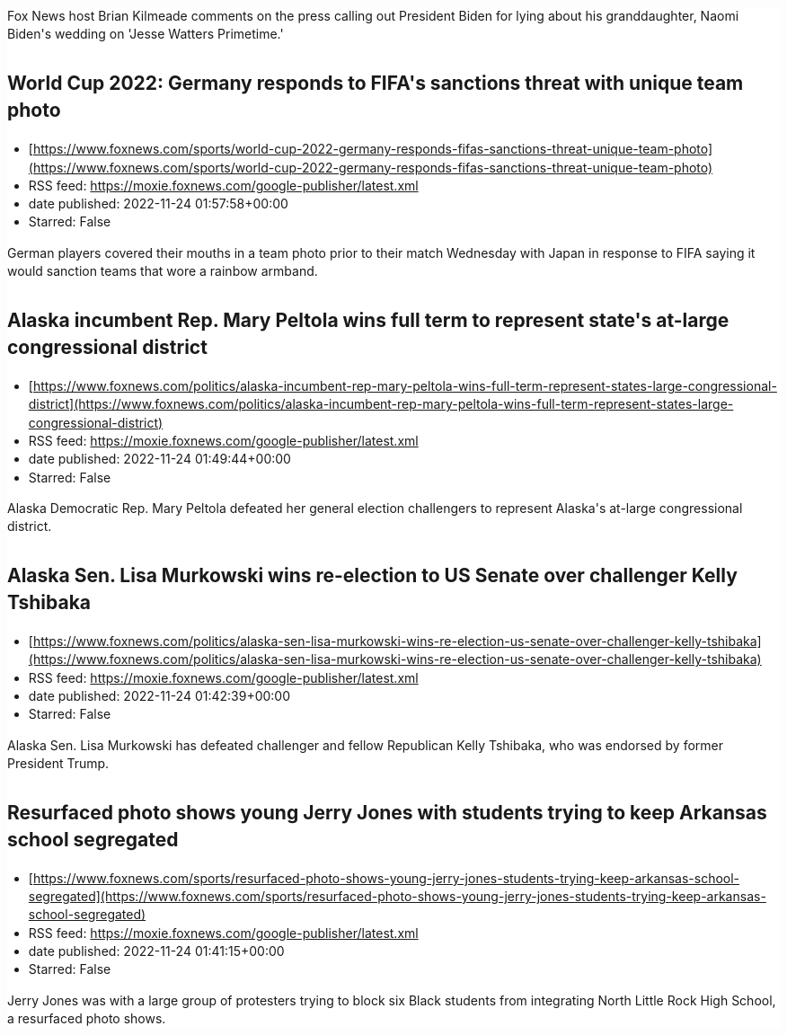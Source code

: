 Fox News host Brian Kilmeade comments on the press calling out President Biden for lying about his granddaughter, Naomi Biden's wedding on 'Jesse Watters Primetime.'

## World Cup 2022: Germany responds to FIFA's sanctions threat with unique team photo
 - [https://www.foxnews.com/sports/world-cup-2022-germany-responds-fifas-sanctions-threat-unique-team-photo](https://www.foxnews.com/sports/world-cup-2022-germany-responds-fifas-sanctions-threat-unique-team-photo)
 - RSS feed: https://moxie.foxnews.com/google-publisher/latest.xml
 - date published: 2022-11-24 01:57:58+00:00
 - Starred: False

German players covered their mouths in a team photo prior to their match Wednesday with Japan in response to FIFA saying it would sanction teams that wore a rainbow armband.

## Alaska incumbent Rep. Mary Peltola wins full term to represent state's at-large congressional district
 - [https://www.foxnews.com/politics/alaska-incumbent-rep-mary-peltola-wins-full-term-represent-states-large-congressional-district](https://www.foxnews.com/politics/alaska-incumbent-rep-mary-peltola-wins-full-term-represent-states-large-congressional-district)
 - RSS feed: https://moxie.foxnews.com/google-publisher/latest.xml
 - date published: 2022-11-24 01:49:44+00:00
 - Starred: False

Alaska Democratic Rep. Mary Peltola defeated her general election challengers to represent Alaska's at-large congressional district.

## Alaska Sen. Lisa Murkowski wins re-election to US Senate over challenger Kelly Tshibaka
 - [https://www.foxnews.com/politics/alaska-sen-lisa-murkowski-wins-re-election-us-senate-over-challenger-kelly-tshibaka](https://www.foxnews.com/politics/alaska-sen-lisa-murkowski-wins-re-election-us-senate-over-challenger-kelly-tshibaka)
 - RSS feed: https://moxie.foxnews.com/google-publisher/latest.xml
 - date published: 2022-11-24 01:42:39+00:00
 - Starred: False

Alaska Sen. Lisa Murkowski has defeated challenger and fellow Republican Kelly Tshibaka, who was endorsed by former President Trump.

## Resurfaced photo shows young Jerry Jones with students trying to keep Arkansas school segregated
 - [https://www.foxnews.com/sports/resurfaced-photo-shows-young-jerry-jones-students-trying-keep-arkansas-school-segregated](https://www.foxnews.com/sports/resurfaced-photo-shows-young-jerry-jones-students-trying-keep-arkansas-school-segregated)
 - RSS feed: https://moxie.foxnews.com/google-publisher/latest.xml
 - date published: 2022-11-24 01:41:15+00:00
 - Starred: False

Jerry Jones was with a large group of protesters trying to block six Black students from integrating North Little Rock High School, a resurfaced photo shows.
